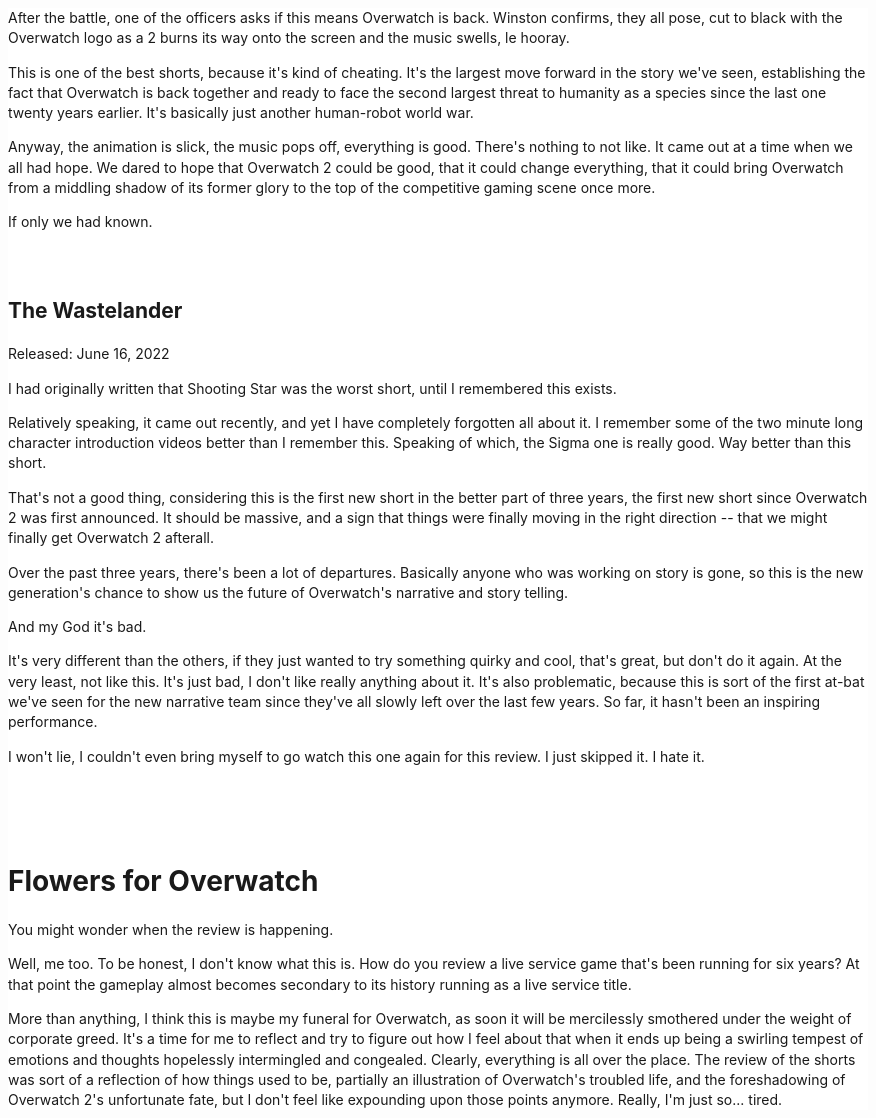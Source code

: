 After the battle, one of the officers asks if this means Overwatch is back. Winston confirms, they all pose, cut to black with the Overwatch logo as a 2 burns its way onto the screen and the music swells, le hooray.

This is one of the best shorts, because it's kind of cheating. It's the largest move forward in the story we've seen, establishing the fact that Overwatch is back together and ready to face the second largest threat to humanity as a species since the last one twenty years earlier. It's basically just another human-robot world war.

Anyway, the animation is slick, the music pops off, everything is good. There's nothing to not like. It came out at a time when we all had hope. We dared to hope that Overwatch 2 could be good, that it could change everything, that it could bring Overwatch from a middling shadow of its former glory to the top of the competitive gaming scene once more.

If only we had known.

<br>

## The Wastelander
Released: June 16, 2022

I had originally written that Shooting Star was the worst short, until I remembered this exists.

Relatively speaking, it came out recently, and yet I have completely forgotten all about it. I remember some of the two minute long character introduction videos better than I remember this. Speaking of which, the Sigma one is really good. Way better than this short.

That's not a good thing, considering this is the first new short in the better part of three years, the first new short since Overwatch 2 was first announced. It should be massive, and a sign that things were finally moving in the right direction -- that we might finally get Overwatch 2 afterall.

Over the past three years, there's been a lot of departures. Basically anyone who was working on story is gone, so this is the new generation's chance to show us the future of Overwatch's narrative and story telling.

And my God it's bad.

It's very different than the others, if they just wanted to try something quirky and cool, that's great, but don't do it again. At the very least, not like this. It's just bad, I don't like really anything about it. It's also problematic, because this is sort of the first at-bat we've seen for the new narrative team since they've all slowly left over the last few years. So far, it hasn't been an inspiring performance.

I won't lie, I couldn't even bring myself to go watch this one again for this review. I just skipped it. I hate it.

<br><br>
# Flowers for Overwatch

You might wonder when the review is happening.

Well, me too. To be honest, I don't know what this is. How do you review a live service game that's been running for six years? At that point the gameplay almost becomes secondary to its history running as a live service title.

More than anything, I think this is maybe my funeral for Overwatch, as soon it will be mercilessly smothered under the weight of corporate greed. It's a time for me to reflect and try to figure out how I feel about that when it ends up being a swirling tempest of emotions and thoughts hopelessly intermingled and congealed. Clearly, everything is all over the place. The review of the shorts was sort of a reflection of how things used to be, partially an illustration of Overwatch's troubled life, and the foreshadowing of Overwatch 2's unfortunate fate, but I don't feel like expounding upon those points anymore. Really, I'm just so... tired.
